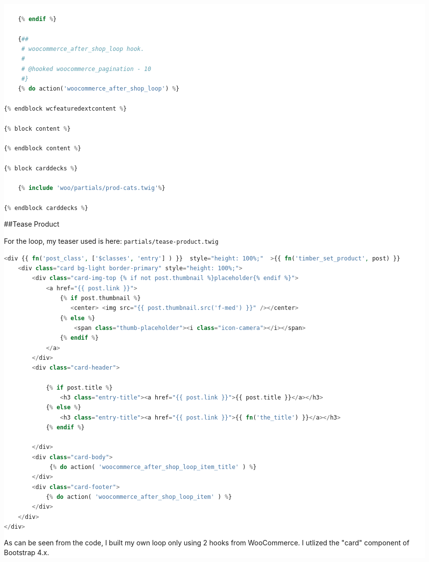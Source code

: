 ```php

    {% endif %}

    {##
     # woocommerce_after_shop_loop hook.
     #
     # @hooked woocommerce_pagination - 10
     #}
    {% do action('woocommerce_after_shop_loop') %}

{% endblock wcfeaturedextcontent %}

{% block content %}

{% endblock content %}

{% block carddecks %}

    {% include 'woo/partials/prod-cats.twig'%}

{% endblock carddecks %}
```

##Tease Product

For the loop, my teaser used is here: `partials/tease-product.twig`

```php
<div {{ fn('post_class', ['$classes', 'entry'] ) }}  style="height: 100%;"  >{{ fn('timber_set_product', post) }}
    <div class="card bg-light border-primary" style="height: 100%;">
        <div class="card-img-top {% if not post.thumbnail %}placeholder{% endif %}">
            <a href="{{ post.link }}">
                {% if post.thumbnail %}
                   <center> <img src="{{ post.thumbnail.src('f-med') }}" /></center>
                {% else %}
                    <span class="thumb-placeholder"><i class="icon-camera"></i></span>
                {% endif %}
            </a>
        </div>
        <div class="card-header">          

            {% if post.title %}
                <h3 class="entry-title"><a href="{{ post.link }}">{{ post.title }}</a></h3>
            {% else %}
                <h3 class="entry-title"><a href="{{ post.link }}">{{ fn('the_title') }}</a></h3>
            {% endif %}
            
        </div>
        <div class="card-body">
             {% do action( 'woocommerce_after_shop_loop_item_title' ) %}
        </div>
        <div class="card-footer">
            {% do action( 'woocommerce_after_shop_loop_item' ) %}
        </div>
    </div>
</div>
```
As can be seen from the code, I built my own loop only using 2 hooks from WooCommerce. I utlized the "card" component of Bootstrap 4.x.
